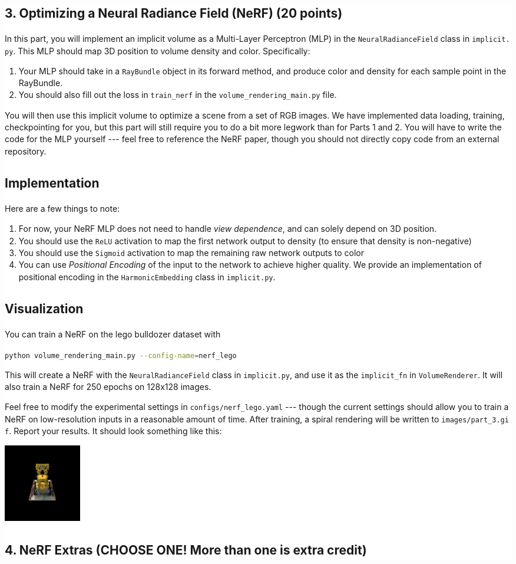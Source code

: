 ## 3. Optimizing a Neural Radiance Field (NeRF) (20 points)

In this part, you will implement an implicit volume as a Multi-Layer Perceptron (MLP) in the `NeuralRadianceField` class in `implicit.py`. This MLP should map 3D position to volume density and color. Specifically:

1. Your MLP should take in a `RayBundle` object in its forward method, and produce color and density for each sample point in the RayBundle.
2. You should also fill out the loss in `train_nerf` in the `volume_rendering_main.py` file.

You will then use this implicit volume to optimize a scene from a set of RGB images. We have implemented data loading, training, checkpointing for you, but this part will still require you to do a bit more legwork than for Parts 1 and 2. You will have to write the code for the MLP yourself --- feel free to reference the NeRF paper, though you should not directly copy code from an external repository.

## Implementation

Here are a few things to note:

1. For now, your NeRF MLP does not need to handle _view dependence_, and can solely depend on 3D position.
2. You should use the `ReLU` activation to map the first network output to density (to ensure that density is non-negative)
3. You should use the `Sigmoid` activation to map the remaining raw network outputs to color
4. You can use _Positional Encoding_ of the input to the network to achieve higher quality. We provide an implementation of positional encoding in the `HarmonicEmbedding` class in `implicit.py`.

## Visualization

You can train a NeRF on the lego bulldozer dataset with

```bash
python volume_rendering_main.py --config-name=nerf_lego
```

This will create a NeRF with the `NeuralRadianceField` class in `implicit.py`, and use it as the `implicit_fn` in `VolumeRenderer`. It will also train a NeRF for 250 epochs on 128x128 images.

Feel free to modify the experimental settings in `configs/nerf_lego.yaml` --- though the current settings should allow you to train a NeRF on low-resolution inputs in a reasonable amount of time. After training, a spiral rendering will be written to `images/part_3.gif`. Report your results. It should look something like this:

![Spiral Rendering of Part 3](ta_images/part_3.gif)

## 4. NeRF Extras (CHOOSE ONE! More than one is extra credit)
